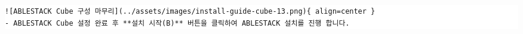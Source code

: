    ![ABLESTACK Cube 구성 마무리](../assets/images/install-guide-cube-13.png){ align=center }
    - ABLESTACK Cube 설정 완료 후 **설치 시작(B)** 버튼을 클릭하여 ABLESTACK 설치를 진행 합니다.
    